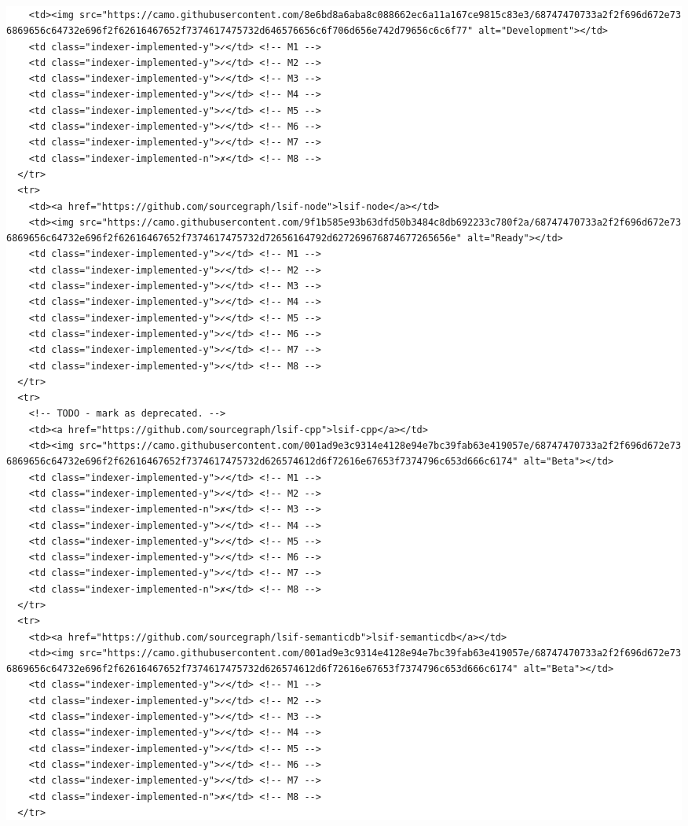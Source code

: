         <td><img src="https://camo.githubusercontent.com/8e6bd8a6aba8c088662ec6a11a167ce9815c83e3/68747470733a2f2f696d672e736869656c64732e696f2f62616467652f7374617475732d646576656c6f706d656e742d79656c6c6f77" alt="Development"></td>
        <td class="indexer-implemented-y">✓</td> <!-- M1 -->
        <td class="indexer-implemented-y">✓</td> <!-- M2 -->
        <td class="indexer-implemented-y">✓</td> <!-- M3 -->
        <td class="indexer-implemented-y">✓</td> <!-- M4 -->
        <td class="indexer-implemented-y">✓</td> <!-- M5 -->
        <td class="indexer-implemented-y">✓</td> <!-- M6 -->
        <td class="indexer-implemented-y">✓</td> <!-- M7 -->
        <td class="indexer-implemented-n">✗</td> <!-- M8 -->
      </tr>
      <tr>
        <td><a href="https://github.com/sourcegraph/lsif-node">lsif-node</a></td>
        <td><img src="https://camo.githubusercontent.com/9f1b585e93b63dfd50b3484c8db692233c780f2a/68747470733a2f2f696d672e736869656c64732e696f2f62616467652f7374617475732d72656164792d627269676874677265656e" alt="Ready"></td>
        <td class="indexer-implemented-y">✓</td> <!-- M1 -->
        <td class="indexer-implemented-y">✓</td> <!-- M2 -->
        <td class="indexer-implemented-y">✓</td> <!-- M3 -->
        <td class="indexer-implemented-y">✓</td> <!-- M4 -->
        <td class="indexer-implemented-y">✓</td> <!-- M5 -->
        <td class="indexer-implemented-y">✓</td> <!-- M6 -->
        <td class="indexer-implemented-y">✓</td> <!-- M7 -->
        <td class="indexer-implemented-y">✓</td> <!-- M8 -->
      </tr>
      <tr>
        <!-- TODO - mark as deprecated. -->
        <td><a href="https://github.com/sourcegraph/lsif-cpp">lsif-cpp</a></td>
        <td><img src="https://camo.githubusercontent.com/001ad9e3c9314e4128e94e7bc39fab63e419057e/68747470733a2f2f696d672e736869656c64732e696f2f62616467652f7374617475732d626574612d6f72616e67653f7374796c653d666c6174" alt="Beta"></td>
        <td class="indexer-implemented-y">✓</td> <!-- M1 -->
        <td class="indexer-implemented-y">✓</td> <!-- M2 -->
        <td class="indexer-implemented-n">✗</td> <!-- M3 -->
        <td class="indexer-implemented-y">✓</td> <!-- M4 -->
        <td class="indexer-implemented-y">✓</td> <!-- M5 -->
        <td class="indexer-implemented-y">✓</td> <!-- M6 -->
        <td class="indexer-implemented-y">✓</td> <!-- M7 -->
        <td class="indexer-implemented-n">✗</td> <!-- M8 -->
      </tr>
      <tr>
        <td><a href="https://github.com/sourcegraph/lsif-semanticdb">lsif-semanticdb</a></td>
        <td><img src="https://camo.githubusercontent.com/001ad9e3c9314e4128e94e7bc39fab63e419057e/68747470733a2f2f696d672e736869656c64732e696f2f62616467652f7374617475732d626574612d6f72616e67653f7374796c653d666c6174" alt="Beta"></td>
        <td class="indexer-implemented-y">✓</td> <!-- M1 -->
        <td class="indexer-implemented-y">✓</td> <!-- M2 -->
        <td class="indexer-implemented-y">✓</td> <!-- M3 -->
        <td class="indexer-implemented-y">✓</td> <!-- M4 -->
        <td class="indexer-implemented-y">✓</td> <!-- M5 -->
        <td class="indexer-implemented-y">✓</td> <!-- M6 -->
        <td class="indexer-implemented-y">✓</td> <!-- M7 -->
        <td class="indexer-implemented-n">✗</td> <!-- M8 -->
      </tr>
   </tbody>
</table>
